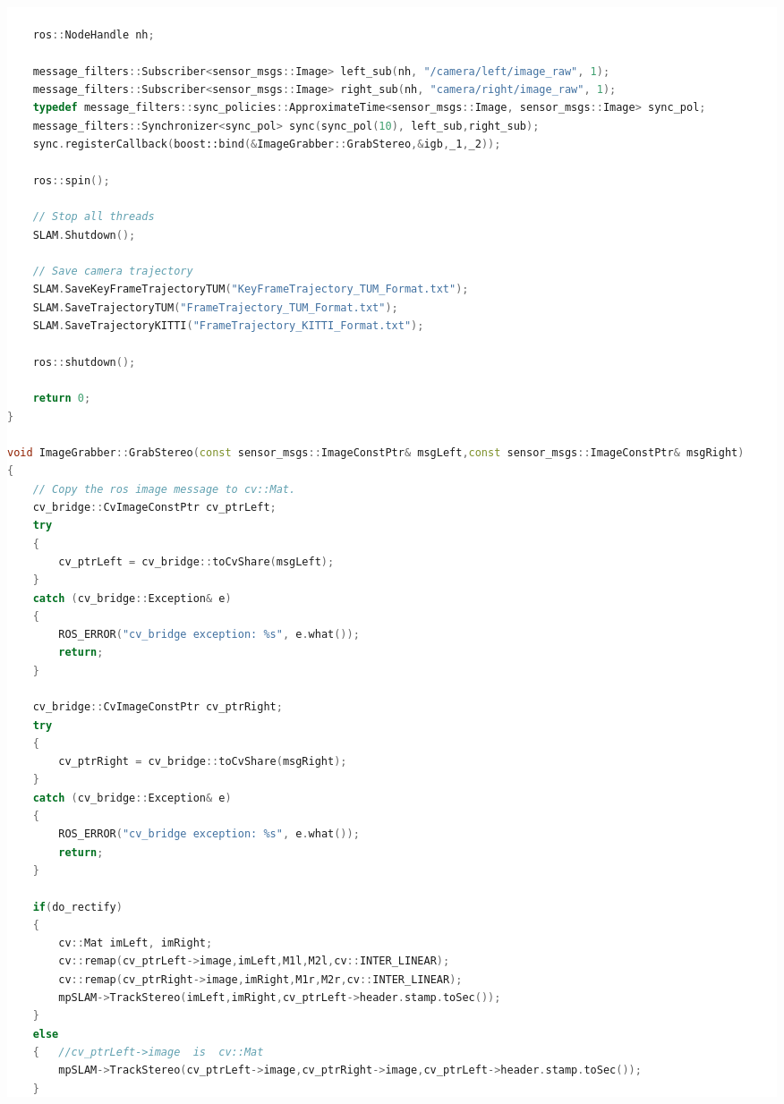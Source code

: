 ~~~c++

    ros::NodeHandle nh;

    message_filters::Subscriber<sensor_msgs::Image> left_sub(nh, "/camera/left/image_raw", 1);
    message_filters::Subscriber<sensor_msgs::Image> right_sub(nh, "camera/right/image_raw", 1);
    typedef message_filters::sync_policies::ApproximateTime<sensor_msgs::Image, sensor_msgs::Image> sync_pol;
    message_filters::Synchronizer<sync_pol> sync(sync_pol(10), left_sub,right_sub);
    sync.registerCallback(boost::bind(&ImageGrabber::GrabStereo,&igb,_1,_2));

    ros::spin();

    // Stop all threads
    SLAM.Shutdown();

    // Save camera trajectory
    SLAM.SaveKeyFrameTrajectoryTUM("KeyFrameTrajectory_TUM_Format.txt");
    SLAM.SaveTrajectoryTUM("FrameTrajectory_TUM_Format.txt");
    SLAM.SaveTrajectoryKITTI("FrameTrajectory_KITTI_Format.txt");

    ros::shutdown();

    return 0;
}

void ImageGrabber::GrabStereo(const sensor_msgs::ImageConstPtr& msgLeft,const sensor_msgs::ImageConstPtr& msgRight)
{
    // Copy the ros image message to cv::Mat.
    cv_bridge::CvImageConstPtr cv_ptrLeft;
    try
    {
        cv_ptrLeft = cv_bridge::toCvShare(msgLeft);
    }
    catch (cv_bridge::Exception& e)
    {
        ROS_ERROR("cv_bridge exception: %s", e.what());
        return;
    }

    cv_bridge::CvImageConstPtr cv_ptrRight;
    try
    {
        cv_ptrRight = cv_bridge::toCvShare(msgRight);
    }
    catch (cv_bridge::Exception& e)
    {
        ROS_ERROR("cv_bridge exception: %s", e.what());
        return;
    }

    if(do_rectify)
    {
        cv::Mat imLeft, imRight;
        cv::remap(cv_ptrLeft->image,imLeft,M1l,M2l,cv::INTER_LINEAR);
        cv::remap(cv_ptrRight->image,imRight,M1r,M2r,cv::INTER_LINEAR);
        mpSLAM->TrackStereo(imLeft,imRight,cv_ptrLeft->header.stamp.toSec());
    }
    else
    {   //cv_ptrLeft->image  is  cv::Mat
        mpSLAM->TrackStereo(cv_ptrLeft->image,cv_ptrRight->image,cv_ptrLeft->header.stamp.toSec());
    }

~~~